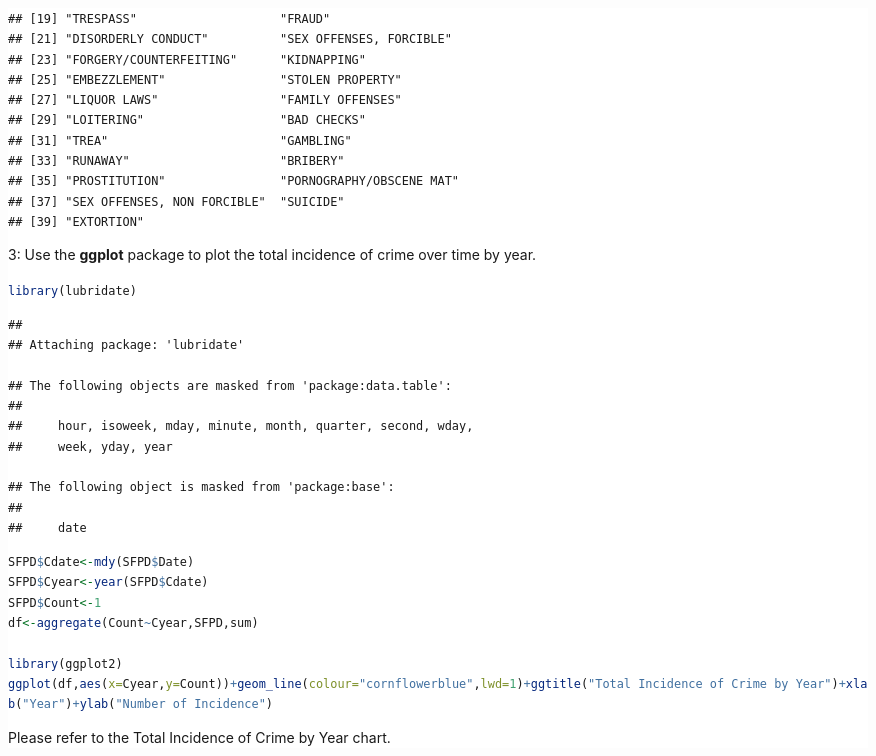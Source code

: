     ## [19] "TRESPASS"                    "FRAUD"                      
    ## [21] "DISORDERLY CONDUCT"          "SEX OFFENSES, FORCIBLE"     
    ## [23] "FORGERY/COUNTERFEITING"      "KIDNAPPING"                 
    ## [25] "EMBEZZLEMENT"                "STOLEN PROPERTY"            
    ## [27] "LIQUOR LAWS"                 "FAMILY OFFENSES"            
    ## [29] "LOITERING"                   "BAD CHECKS"                 
    ## [31] "TREA"                        "GAMBLING"                   
    ## [33] "RUNAWAY"                     "BRIBERY"                    
    ## [35] "PROSTITUTION"                "PORNOGRAPHY/OBSCENE MAT"    
    ## [37] "SEX OFFENSES, NON FORCIBLE"  "SUICIDE"                    
    ## [39] "EXTORTION"

3: Use the **ggplot** package to plot the total incidence of crime over time by year.

``` r
library(lubridate)
```

    ## 
    ## Attaching package: 'lubridate'

    ## The following objects are masked from 'package:data.table':
    ## 
    ##     hour, isoweek, mday, minute, month, quarter, second, wday,
    ##     week, yday, year

    ## The following object is masked from 'package:base':
    ## 
    ##     date

``` r
SFPD$Cdate<-mdy(SFPD$Date)
SFPD$Cyear<-year(SFPD$Cdate)
SFPD$Count<-1
df<-aggregate(Count~Cyear,SFPD,sum)

library(ggplot2)
ggplot(df,aes(x=Cyear,y=Count))+geom_line(colour="cornflowerblue",lwd=1)+ggtitle("Total Incidence of Crime by Year")+xlab("Year")+ylab("Number of Incidence")
```
Please refer to the Total Incidence of Crime by Year chart.
